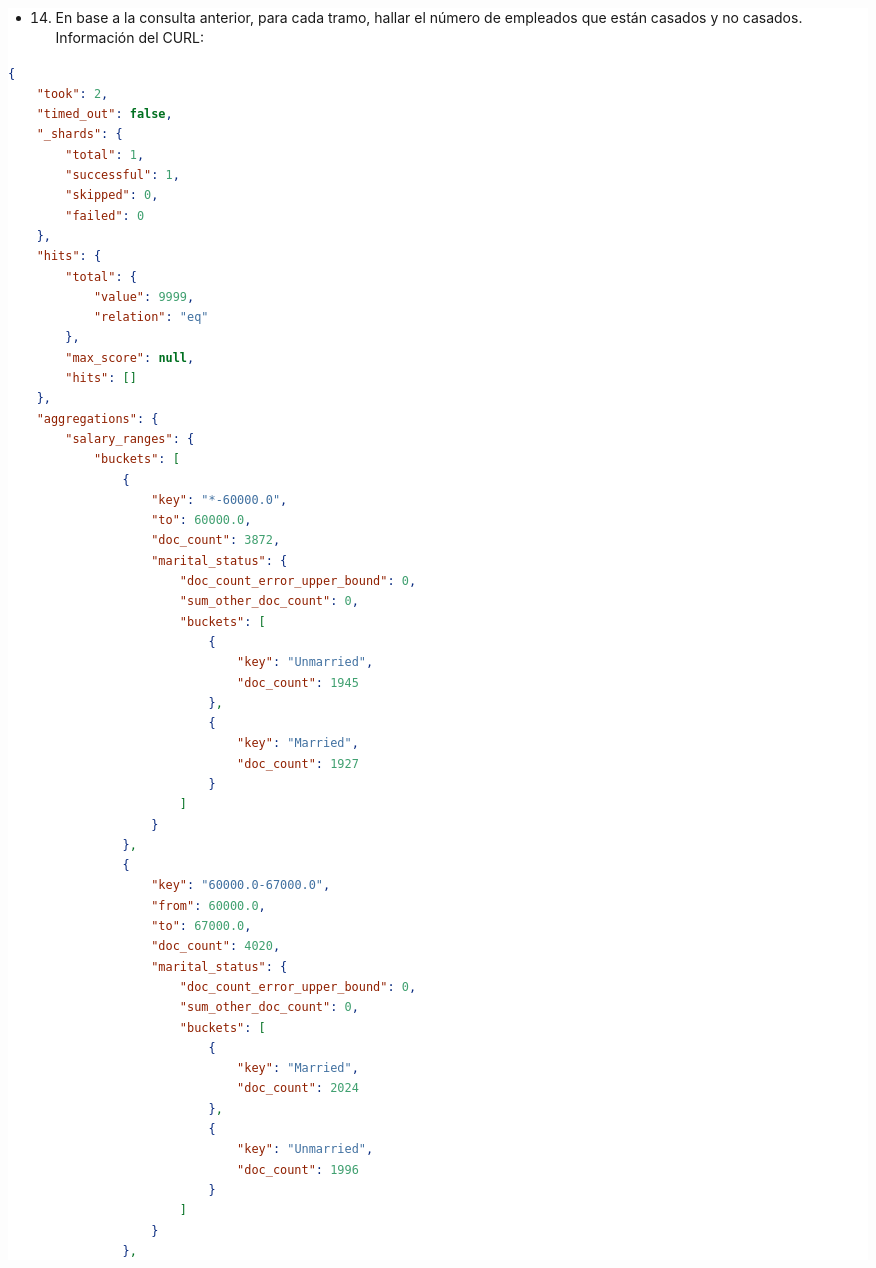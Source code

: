 - 14) En base a la consulta anterior, para cada tramo, hallar el número de empleados que están casados y no casados.
Información del CURL:

```JSON
{
    "took": 2,
    "timed_out": false,
    "_shards": {
        "total": 1,
        "successful": 1,
        "skipped": 0,
        "failed": 0
    },
    "hits": {
        "total": {
            "value": 9999,
            "relation": "eq"
        },
        "max_score": null,
        "hits": []
    },
    "aggregations": {
        "salary_ranges": {
            "buckets": [
                {
                    "key": "*-60000.0",
                    "to": 60000.0,
                    "doc_count": 3872,
                    "marital_status": {
                        "doc_count_error_upper_bound": 0,
                        "sum_other_doc_count": 0,
                        "buckets": [
                            {
                                "key": "Unmarried",
                                "doc_count": 1945
                            },
                            {
                                "key": "Married",
                                "doc_count": 1927
                            }
                        ]
                    }
                },
                {
                    "key": "60000.0-67000.0",
                    "from": 60000.0,
                    "to": 67000.0,
                    "doc_count": 4020,
                    "marital_status": {
                        "doc_count_error_upper_bound": 0,
                        "sum_other_doc_count": 0,
                        "buckets": [
                            {
                                "key": "Married",
                                "doc_count": 2024
                            },
                            {
                                "key": "Unmarried",
                                "doc_count": 1996
                            }
                        ]
                    }
                },
```
